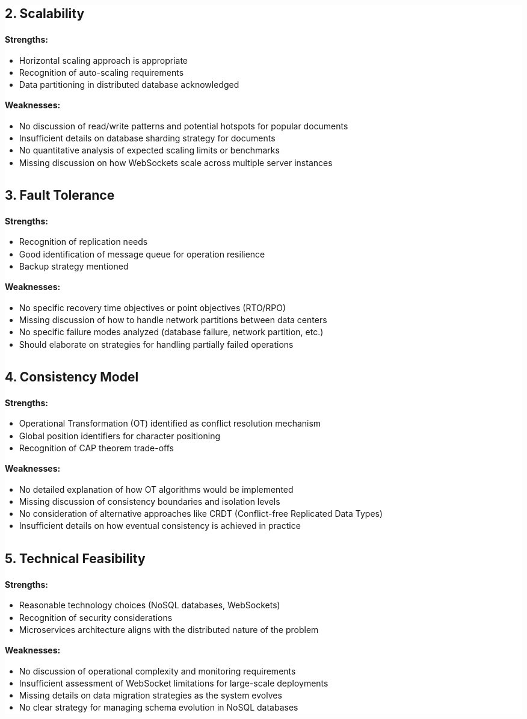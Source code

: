 ## 2. Scalability

**Strengths:**
- Horizontal scaling approach is appropriate
- Recognition of auto-scaling requirements
- Data partitioning in distributed database acknowledged

**Weaknesses:**
- No discussion of read/write patterns and potential hotspots for popular documents
- Insufficient details on database sharding strategy for documents
- No quantitative analysis of expected scaling limits or benchmarks
- Missing discussion on how WebSockets scale across multiple server instances

## 3. Fault Tolerance

**Strengths:**
- Recognition of replication needs
- Good identification of message queue for operation resilience
- Backup strategy mentioned

**Weaknesses:**
- No specific recovery time objectives or point objectives (RTO/RPO)
- Missing discussion of how to handle network partitions between data centers
- No specific failure modes analyzed (database failure, network partition, etc.)
- Should elaborate on strategies for handling partially failed operations

## 4. Consistency Model

**Strengths:**
- Operational Transformation (OT) identified as conflict resolution mechanism
- Global position identifiers for character positioning
- Recognition of CAP theorem trade-offs

**Weaknesses:**
- No detailed explanation of how OT algorithms would be implemented
- Missing discussion of consistency boundaries and isolation levels
- No consideration of alternative approaches like CRDT (Conflict-free Replicated Data Types)
- Insufficient details on how eventual consistency is achieved in practice

## 5. Technical Feasibility

**Strengths:**
- Reasonable technology choices (NoSQL databases, WebSockets)
- Recognition of security considerations
- Microservices architecture aligns with the distributed nature of the problem

**Weaknesses:**
- No discussion of operational complexity and monitoring requirements
- Insufficient assessment of WebSocket limitations for large-scale deployments
- Missing details on data migration strategies as the system evolves
- No clear strategy for managing schema evolution in NoSQL databases
